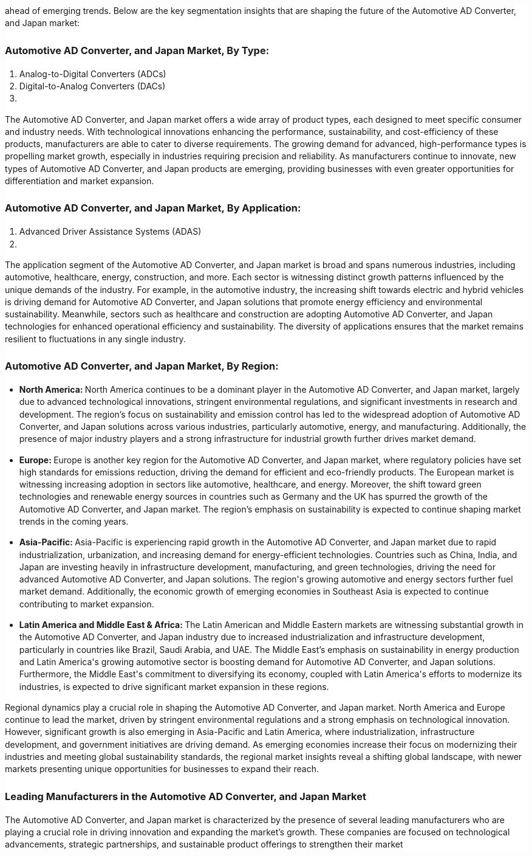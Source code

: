 ahead of emerging trends. Below are the key segmentation insights that are shaping the future of the Automotive AD Converter, and Japan market:</p><h3><strong>Automotive AD Converter, and Japan Market, By Type:<br /></strong></h3><ol><li>Analog-to-Digital Converters (ADCs)<li> Digital-to-Analog Converters (DACs)<li></li></ol><p>The Automotive AD Converter, and Japan market offers a wide array of product types, each designed to meet specific consumer and industry needs. With technological innovations enhancing the performance, sustainability, and cost-efficiency of these products, manufacturers are able to cater to diverse requirements. The growing demand for advanced, high-performance types is propelling market growth, especially in industries requiring precision and reliability. As manufacturers continue to innovate, new types of Automotive AD Converter, and Japan products are emerging, providing businesses with even greater opportunities for differentiation and market expansion.</p><h3>Automotive AD Converter, and Japan Market,&nbsp;By Application:</h3><ol><li>Advanced Driver Assistance Systems (ADAS)<li></li></ol><p>The application segment of the Automotive AD Converter, and Japan market is broad and spans numerous industries, including automotive, healthcare, energy, construction, and more. Each sector is witnessing distinct growth patterns influenced by the unique demands of the industry. For example, in the automotive industry, the increasing shift towards electric and hybrid vehicles is driving demand for Automotive AD Converter, and Japan solutions that promote energy efficiency and environmental sustainability. Meanwhile, sectors such as healthcare and construction are adopting Automotive AD Converter, and Japan technologies for enhanced operational efficiency and sustainability. The diversity of applications ensures that the market remains resilient to fluctuations in any single industry.</p><h3>Automotive AD Converter, and Japan Market, By Region:</h3><ul><li><p><strong>North America:&nbsp;</strong>North America continues to be a dominant player in the Automotive AD Converter, and Japan market, largely due to advanced technological innovations, stringent environmental regulations, and significant investments in research and development. The region&rsquo;s focus on sustainability and emission control has led to the widespread adoption of Automotive AD Converter, and Japan solutions across various industries, particularly automotive, energy, and manufacturing. Additionally, the presence of major industry players and a strong infrastructure for industrial growth further drives market demand.</p></li><li><p><strong><strong>Europe:&nbsp;</strong></strong>Europe is another key region for the Automotive AD Converter, and Japan market, where regulatory policies have set high standards for emissions reduction, driving the demand for efficient and eco-friendly products. The European market is witnessing increasing adoption in sectors like automotive, healthcare, and energy. Moreover, the shift toward green technologies and renewable energy sources in countries such as Germany and the UK has spurred the growth of the Automotive AD Converter, and Japan market. The region&rsquo;s emphasis on sustainability is expected to continue shaping market trends in the coming years.</p></li><li><p><strong><strong>Asia-Pacific:&nbsp;</strong></strong>Asia-Pacific is experiencing rapid growth in the Automotive AD Converter, and Japan market due to rapid industrialization, urbanization, and increasing demand for energy-efficient technologies. Countries such as China, India, and Japan are investing heavily in infrastructure development, manufacturing, and green technologies, driving the need for advanced Automotive AD Converter, and Japan solutions. The region's growing automotive and energy sectors further fuel market demand. Additionally, the economic growth of emerging economies in Southeast Asia is expected to continue contributing to market expansion.</p></li><li><p><strong><strong>Latin America and Middle East &amp; Africa:&nbsp;</strong></strong>The Latin American and Middle Eastern markets are witnessing substantial growth in the Automotive AD Converter, and Japan industry due to increased industrialization and infrastructure development, particularly in countries like Brazil, Saudi Arabia, and UAE. The Middle East&rsquo;s emphasis on sustainability in energy production and Latin America's growing automotive sector is boosting demand for Automotive AD Converter, and Japan solutions. Furthermore, the Middle East's commitment to diversifying its economy, coupled with Latin America's efforts to modernize its industries, is expected to drive significant market expansion in these regions.</p></li></ul><p>Regional dynamics play a crucial role in shaping the Automotive AD Converter, and Japan market. North America and Europe continue to lead the market, driven by stringent environmental regulations and a strong emphasis on technological innovation. However, significant growth is also emerging in Asia-Pacific and Latin America, where industrialization, infrastructure development, and government initiatives are driving demand. As emerging economies increase their focus on modernizing their industries and meeting global sustainability standards, the regional market insights reveal a shifting global landscape, with newer markets presenting unique opportunities for businesses to expand their reach.</p><h3><strong>Leading Manufacturers in the Automotive AD Converter, and Japan Market</strong></h3><p>The Automotive AD Converter, and Japan market is characterized by the presence of several leading manufacturers who are playing a crucial role in driving innovation and expanding the market&rsquo;s growth. These companies are focused on technological advancements, strategic partnerships, and sustainable product offerings to strengthen their market